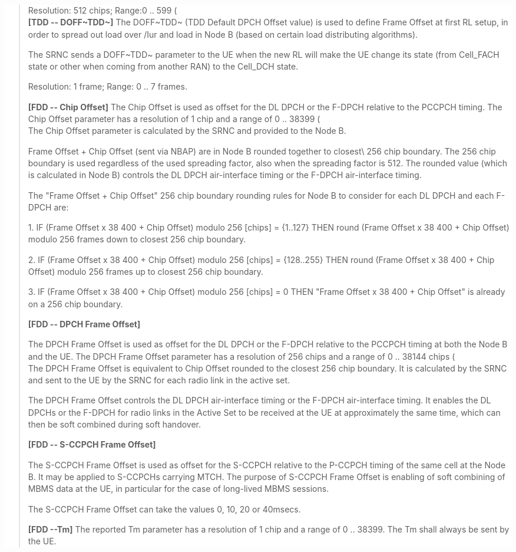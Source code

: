> Resolution: 512 chips; Range:0 .. 599 (\
> **[TDD -- DOFF~TDD~]** The DOFF~TDD~ (TDD Default DPCH Offset value) is used
> to define Frame Offset at first RL setup, in order to spread out load over
> /Iur and load in Node B (based on certain load distributing algorithms).
>
> The SRNC sends a DOFF~TDD~ parameter to the UE when the new RL will make the
> UE change its state (from Cell_FACH state or other when coming from another
> RAN) to the Cell_DCH state.
>
> Resolution: 1 frame; Range: 0 .. 7 frames.
>
> **[FDD -- Chip Offset]** The Chip Offset is used as offset for the DL DPCH
> or the F-DPCH relative to the PCCPCH timing. The Chip Offset parameter has a
> resolution of 1 chip and a range of 0 .. 38399 (\
> The Chip Offset parameter is calculated by the SRNC and provided to the Node
> B.
>
> Frame Offset + Chip Offset (sent via NBAP) are in Node B rounded together to
> closest\ 256 chip boundary. The 256 chip boundary is used regardless of the
> used spreading factor, also when the spreading factor is 512. The rounded
> value (which is calculated in Node B) controls the DL DPCH air-interface
> timing or the F-DPCH air-interface timing.
>
> The \"Frame Offset + Chip Offset\" 256 chip boundary rounding rules for Node
> B to consider for each DL DPCH and each F-DPCH are:
>
> 1\. IF (Frame Offset x 38 400 + Chip Offset) modulo 256 [chips] = {1..127}
> THEN round (Frame Offset x 38 400 + Chip Offset) modulo 256 frames down to
> closest 256 chip boundary.
>
> 2\. IF (Frame Offset x 38 400 + Chip Offset) modulo 256 [chips] = {128..255}
> THEN round (Frame Offset x 38 400 + Chip Offset) modulo 256 frames up to
> closest 256 chip boundary.
>
> 3\. IF (Frame Offset x 38 400 + Chip Offset) modulo 256 [chips] = 0 THEN
> \"Frame Offset x 38 400 + Chip Offset\" is already on a 256 chip boundary.
>
> **[FDD -- DPCH Frame Offset]**
>
> The DPCH Frame Offset is used as offset for the DL DPCH or the F-DPCH
> relative to the PCCPCH timing at both the Node B and the UE. The DPCH Frame
> Offset parameter has a resolution of 256 chips and a range of 0 .. 38144
> chips (\
> The DPCH Frame Offset is equivalent to Chip Offset rounded to the closest
> 256 chip boundary. It is calculated by the SRNC and sent to the UE by the
> SRNC for each radio link in the active set.
>
> The DPCH Frame Offset controls the DL DPCH air-interface timing or the
> F-DPCH air-interface timing. It enables the DL DPCHs or the F-DPCH for radio
> links in the Active Set to be received at the UE at approximately the same
> time, which can then be soft combined during soft handover.
>
> **[FDD -- S-CCPCH Frame Offset]**
>
> The S-CCPCH Frame Offset is used as offset for the S-CCPCH relative to the
> P-CCPCH timing of the same cell at the Node B. It may be applied to S-CCPCHs
> carrying MTCH. The purpose of S-CCPCH Frame Offset is enabling of soft
> combining of MBMS data at the UE, in particular for the case of long-lived
> MBMS sessions.
>
> The S-CCPCH Frame Offset can take the values 0, 10, 20 or 40msecs.
>
> **[FDD --Tm]** The reported Tm parameter has a resolution of 1 chip and a
> range of 0 .. 38399. The Tm shall always be sent by the UE.